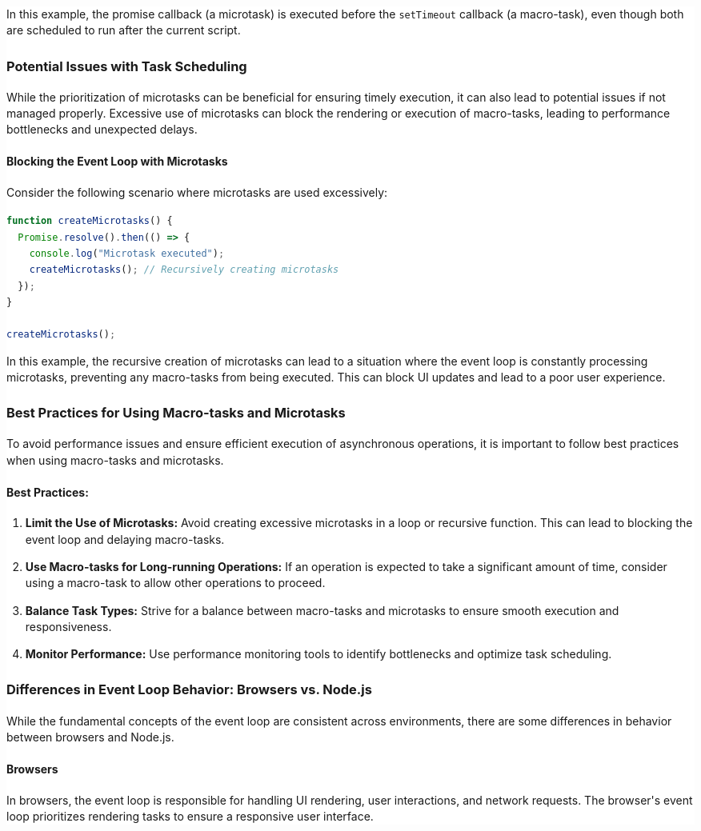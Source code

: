 In this example, the promise callback (a microtask) is executed before the `setTimeout` callback (a macro-task), even though both are scheduled to run after the current script.

### Potential Issues with Task Scheduling

While the prioritization of microtasks can be beneficial for ensuring timely execution, it can also lead to potential issues if not managed properly. Excessive use of microtasks can block the rendering or execution of macro-tasks, leading to performance bottlenecks and unexpected delays.

#### Blocking the Event Loop with Microtasks

Consider the following scenario where microtasks are used excessively:

```typescript
function createMicrotasks() {
  Promise.resolve().then(() => {
    console.log("Microtask executed");
    createMicrotasks(); // Recursively creating microtasks
  });
}

createMicrotasks();
```

In this example, the recursive creation of microtasks can lead to a situation where the event loop is constantly processing microtasks, preventing any macro-tasks from being executed. This can block UI updates and lead to a poor user experience.

### Best Practices for Using Macro-tasks and Microtasks

To avoid performance issues and ensure efficient execution of asynchronous operations, it is important to follow best practices when using macro-tasks and microtasks.

#### Best Practices:

1. **Limit the Use of Microtasks:** Avoid creating excessive microtasks in a loop or recursive function. This can lead to blocking the event loop and delaying macro-tasks.

2. **Use Macro-tasks for Long-running Operations:** If an operation is expected to take a significant amount of time, consider using a macro-task to allow other operations to proceed.

3. **Balance Task Types:** Strive for a balance between macro-tasks and microtasks to ensure smooth execution and responsiveness.

4. **Monitor Performance:** Use performance monitoring tools to identify bottlenecks and optimize task scheduling.

### Differences in Event Loop Behavior: Browsers vs. Node.js

While the fundamental concepts of the event loop are consistent across environments, there are some differences in behavior between browsers and Node.js.

#### Browsers

In browsers, the event loop is responsible for handling UI rendering, user interactions, and network requests. The browser's event loop prioritizes rendering tasks to ensure a responsive user interface.
